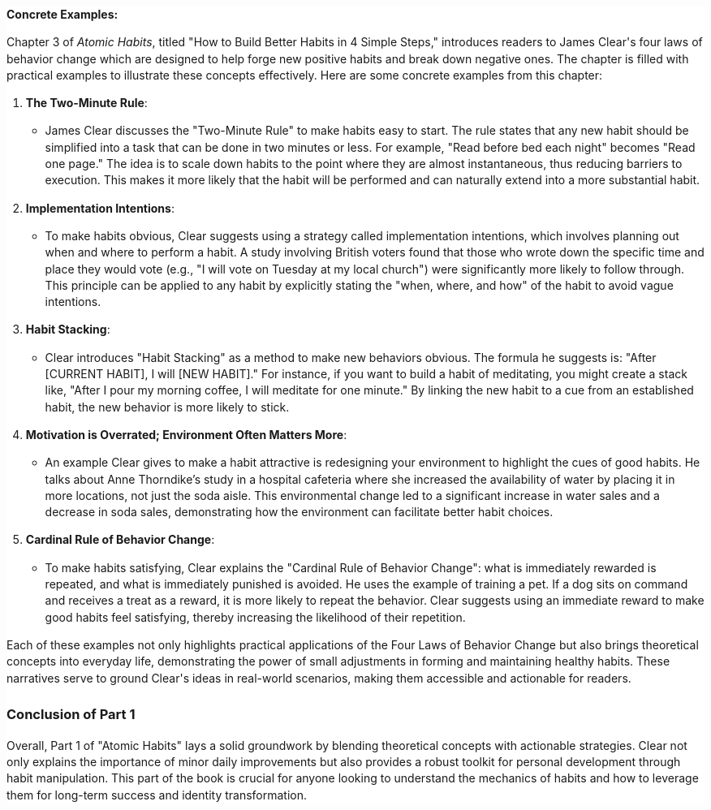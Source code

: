 **Concrete Examples:**

Chapter 3 of *Atomic Habits*, titled "How to Build Better Habits in 4 Simple Steps," introduces readers to James Clear's four laws of behavior change which are designed to help forge new positive habits and break down negative ones. The chapter is filled with practical examples to illustrate these concepts effectively. Here are some concrete examples from this chapter:

1. **The Two-Minute Rule**:
   - James Clear discusses the "Two-Minute Rule" to make habits easy to start. The rule states that any new habit should be simplified into a task that can be done in two minutes or less. For example, "Read before bed each night" becomes "Read one page." The idea is to scale down habits to the point where they are almost instantaneous, thus reducing barriers to execution. This makes it more likely that the habit will be performed and can naturally extend into a more substantial habit.

2. **Implementation Intentions**:
   - To make habits obvious, Clear suggests using a strategy called implementation intentions, which involves planning out when and where to perform a habit. A study involving British voters found that those who wrote down the specific time and place they would vote (e.g., "I will vote on Tuesday at my local church") were significantly more likely to follow through. This principle can be applied to any habit by explicitly stating the "when, where, and how" of the habit to avoid vague intentions.

3. **Habit Stacking**:
   - Clear introduces "Habit Stacking" as a method to make new behaviors obvious. The formula he suggests is: "After [CURRENT HABIT], I will [NEW HABIT]." For instance, if you want to build a habit of meditating, you might create a stack like, "After I pour my morning coffee, I will meditate for one minute." By linking the new habit to a cue from an established habit, the new behavior is more likely to stick.

4. **Motivation is Overrated; Environment Often Matters More**:
   - An example Clear gives to make a habit attractive is redesigning your environment to highlight the cues of good habits. He talks about Anne Thorndike’s study in a hospital cafeteria where she increased the availability of water by placing it in more locations, not just the soda aisle. This environmental change led to a significant increase in water sales and a decrease in soda sales, demonstrating how the environment can facilitate better habit choices.

5. **Cardinal Rule of Behavior Change**:
   - To make habits satisfying, Clear explains the "Cardinal Rule of Behavior Change": what is immediately rewarded is repeated, and what is immediately punished is avoided. He uses the example of training a pet. If a dog sits on command and receives a treat as a reward, it is more likely to repeat the behavior. Clear suggests using an immediate reward to make good habits feel satisfying, thereby increasing the likelihood of their repetition.

Each of these examples not only highlights practical applications of the Four Laws of Behavior Change but also brings theoretical concepts into everyday life, demonstrating the power of small adjustments in forming and maintaining healthy habits. These narratives serve to ground Clear's ideas in real-world scenarios, making them accessible and actionable for readers.

### Conclusion of Part 1

Overall, Part 1 of "Atomic Habits" lays a solid groundwork by blending theoretical concepts with actionable strategies. Clear not only explains the importance of minor daily improvements but also provides a robust toolkit for personal development through habit manipulation. This part of the book is crucial for anyone looking to understand the mechanics of habits and how to leverage them for long-term success and identity transformation.
